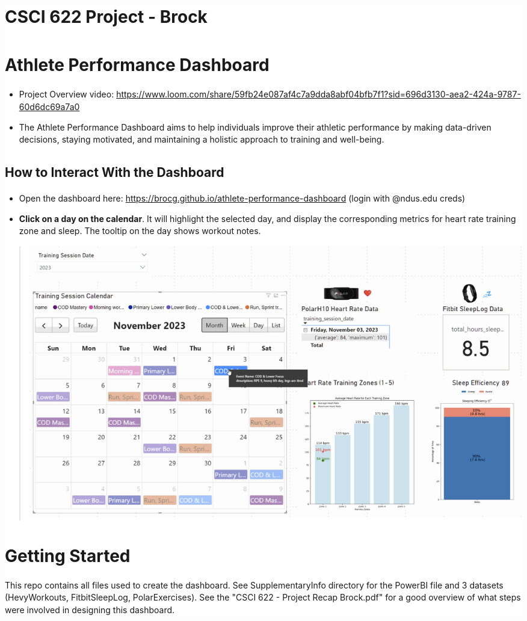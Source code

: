 # CSCI 622 Project - Brock
# Athlete Performance Dashboard
- Project Overview video: https://www.loom.com/share/59fb24e087af4c7a9dda8abf04bfb7f1?sid=696d3130-aea2-424a-9787-60d6dc69a7a0

- The Athlete Performance Dashboard aims to help individuals improve their athletic performance by making data-driven decisions, staying motivated, and maintaining a holistic approach to training and well-being.


## How to Interact With the Dashboard
- Open the dashboard here: https://brocg.github.io/athlete-performance-dashboard (login with @ndus.edu creds)

- **Click on a day on the calendar**. It will highlight the selected day, and display the corresponding metrics for heart rate training zone and sleep. The tooltip on the day shows workout notes.

> ![Dashboard Demo Day Selection](/SupplementaryInfo/screenshots/dashboard-demo-day-selection.gif)

# Getting Started
This repo contains all files used to create the dashboard. See SupplementaryInfo directory for the PowerBI file and 3 datasets (HevyWorkouts, FitbitSleepLog, PolarExercises). See the "CSCI 622 - Project Recap Brock.pdf" for a good overview of what steps were involved in designing this dashboard.

